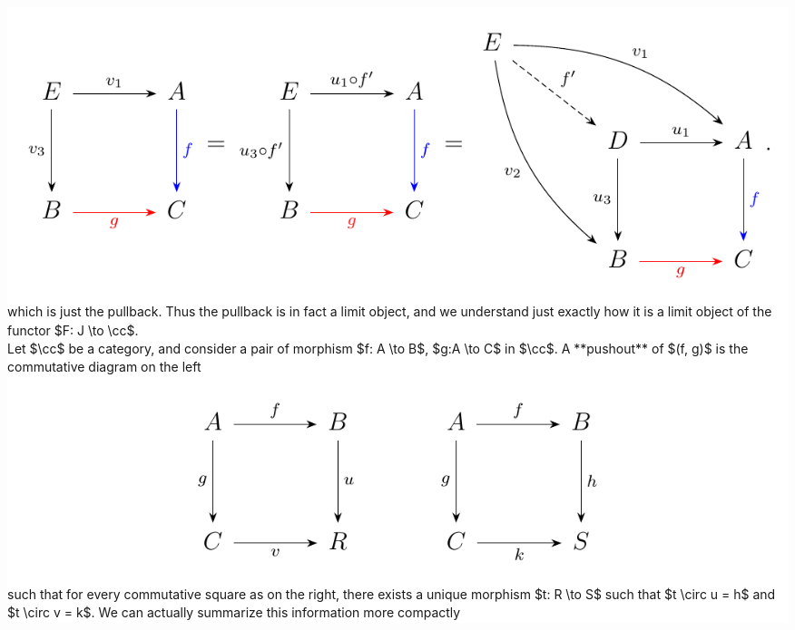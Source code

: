 <img src="../../../png/category_theory/chapter_3/tikz_code_8_7.png" width="99%" style="display: block; margin-left: auto; margin-right: auto;"/>
which is just the pullback. Thus the pullback is in fact a limit object,
and we understand just exactly how it is a limit object of the
functor $F: J \to \cc$. 



<span style="display:block" class="definition">
Let $\cc$ be a category, and consider a pair of morphism $f: A
\to B$, $g:A \to C$ in $\cc$. A **pushout** of $(f, g)$
is the commutative diagram on the left

<img src="../../../png/category_theory/chapter_3/tikz_code_8_8.png" width="99%" style="display: block; margin-left: auto; margin-right: auto;"/>
such that for every commutative square as on the right, there
exists a unique morphism $t: R \to S$ such that $t \circ u =
h$ and $t \circ v = k$. We can actually summarize this
information more compactly
